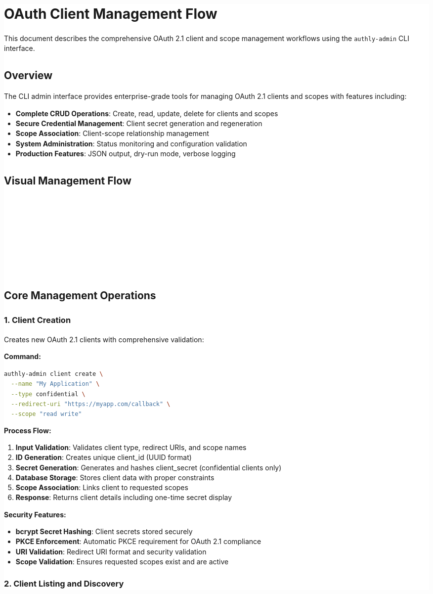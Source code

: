 # OAuth Client Management Flow

This document describes the comprehensive OAuth 2.1 client and scope management workflows using the `authly-admin` CLI interface.

## Overview

The CLI admin interface provides enterprise-grade tools for managing OAuth 2.1 clients and scopes with features including:

- **Complete CRUD Operations**: Create, read, update, delete for clients and scopes
- **Secure Credential Management**: Client secret generation and regeneration
- **Scope Association**: Client-scope relationship management
- **System Administration**: Status monitoring and configuration validation
- **Production Features**: JSON output, dry-run mode, verbose logging

## Visual Management Flow

![OAuth Client Management Flow](oauth-client-management-flow.mmd)

## Core Management Operations

### 1. Client Creation

Creates new OAuth 2.1 clients with comprehensive validation:

**Command:**
```bash
authly-admin client create \
  --name "My Application" \
  --type confidential \
  --redirect-uri "https://myapp.com/callback" \
  --scope "read write"
```

**Process Flow:**
1. **Input Validation**: Validates client type, redirect URIs, and scope names
2. **ID Generation**: Creates unique client_id (UUID format)
3. **Secret Generation**: Generates and hashes client_secret (confidential clients only)
4. **Database Storage**: Stores client data with proper constraints
5. **Scope Association**: Links client to requested scopes
6. **Response**: Returns client details including one-time secret display

**Security Features:**
- **bcrypt Secret Hashing**: Client secrets stored securely
- **PKCE Enforcement**: Automatic PKCE requirement for OAuth 2.1 compliance
- **URI Validation**: Redirect URI format and security validation
- **Scope Validation**: Ensures requested scopes exist and are active

### 2. Client Listing and Discovery
